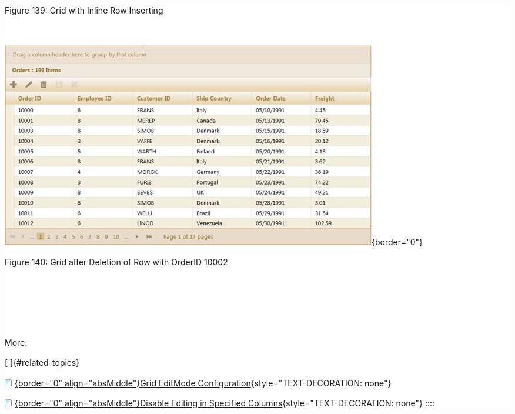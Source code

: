 Figure 139: Grid with Inline Row Inserting

 

![](ImagesExt/image58_141.jpg){border="0"}

Figure 140: Grid after Deletion of Row with OrderID 10002

 

 

 

More:

[ ]{#related-topics}

[![](button.gif){border="0" align="absMiddle"}Grid EditMode Configuration](ms-xhelp:///?Id=e40137ba-6831-42ca-967d-1f98088d136d){style="TEXT-DECORATION: none"}

[![](button.gif){border="0" align="absMiddle"}Disable Editing in Specified Columns](ms-xhelp:///?Id=4e62c415-e2ed-4057-8852-04621231ceb5){style="TEXT-DECORATION: none"}
::::
